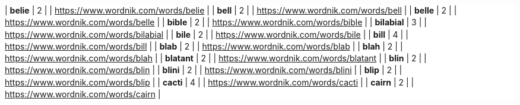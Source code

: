 | **belie**                         |       2 |                                                                                                                                                                                                                                                                                                   | https://www.wordnik.com/words/belie     |
| **bell**                          |       2 |                                                                                                                                                                                                                                                                                                   | https://www.wordnik.com/words/bell      |
| **belle**                         |       2 |                                                                                                                                                                                                                                                                                                   | https://www.wordnik.com/words/belle     |
| **bible**                         |       2 |                                                                                                                                                                                                                                                                                                   | https://www.wordnik.com/words/bible     |
| **bilabial**                      |       3 |                                                                                                                                                                                                                                                                                                   | https://www.wordnik.com/words/bilabial  |
| **bile**                          |       2 |                                                                                                                                                                                                                                                                                                   | https://www.wordnik.com/words/bile      |
| **bill**                          |       4 |                                                                                                                                                                                                                                                                                                   | https://www.wordnik.com/words/bill      |
| **blab**                          |       2 |                                                                                                                                                                                                                                                                                                   | https://www.wordnik.com/words/blab      |
| **blah**                          |       2 |                                                                                                                                                                                                                                                                                                   | https://www.wordnik.com/words/blah      |
| **blatant**                       |       2 |                                                                                                                                                                                                                                                                                                   | https://www.wordnik.com/words/blatant   |
| **blin**                          |       2 |                                                                                                                                                                                                                                                                                                   | https://www.wordnik.com/words/blin      |
| **blini**                         |       2 |                                                                                                                                                                                                                                                                                                   | https://www.wordnik.com/words/blini     |
| **blip**                          |       2 |                                                                                                                                                                                                                                                                                                   | https://www.wordnik.com/words/blip      |
| **cacti**                         |       4 |                                                                                                                                                                                                                                                                                                   | https://www.wordnik.com/words/cacti     |
| **cairn**                         |       2 |                                                                                                                                                                                                                                                                                                   | https://www.wordnik.com/words/cairn     |